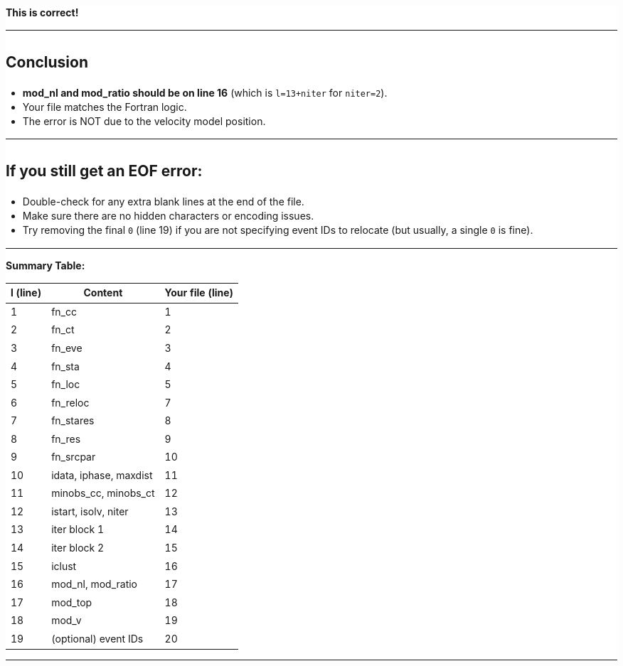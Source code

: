 **This is correct!**

---

## **Conclusion**

- **mod_nl and mod_ratio should be on line 16** (which is `l=13+niter` for `niter=2`).
- Your file matches the Fortran logic.
- The error is NOT due to the velocity model position.

---

## **If you still get an EOF error:**

- Double-check for any extra blank lines at the end of the file.
- Make sure there are no hidden characters or encoding issues.
- Try removing the final `0` (line 19) if you are not specifying event IDs to relocate (but usually, a single `0` is fine).

---

**Summary Table:**

| l (line) | Content                | Your file (line) |
|----------|------------------------|------------------|
| 1        | fn_cc                  | 1                |
| 2        | fn_ct                  | 2                |
| 3        | fn_eve                 | 3                |
| 4        | fn_sta                 | 4                |
| 5        | fn_loc                 | 5                |
| 6        | fn_reloc               | 7                |
| 7        | fn_stares              | 8                |
| 8        | fn_res                 | 9                |
| 9        | fn_srcpar              | 10               |
| 10       | idata, iphase, maxdist | 11               |
| 11       | minobs_cc, minobs_ct   | 12               |
| 12       | istart, isolv, niter   | 13               |
| 13       | iter block 1           | 14               |
| 14       | iter block 2           | 15               |
| 15       | iclust                 | 16               |
| 16       | mod_nl, mod_ratio      | 17               |
| 17       | mod_top                | 18               |
| 18       | mod_v                  | 19               |
| 19       | (optional) event IDs   | 20               |

---